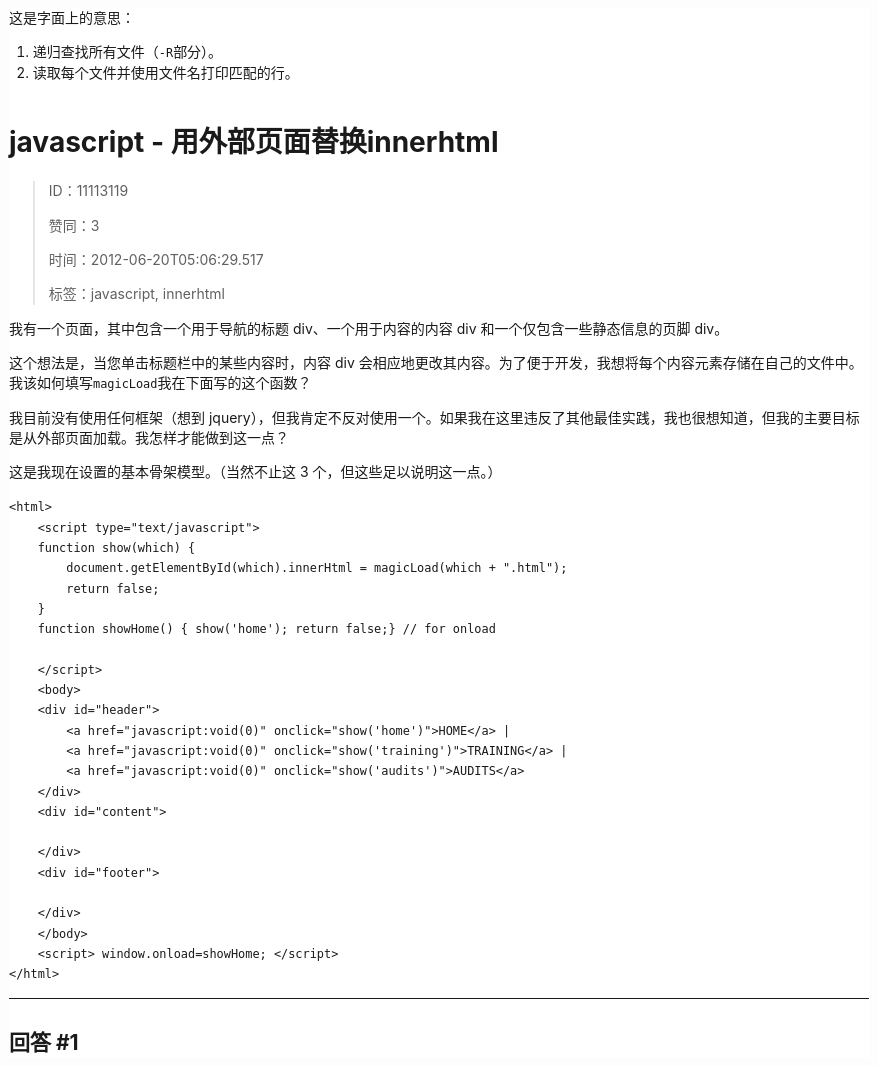 这是字面上的意思：

1.  递归查找所有文件（`-R`部分）。
2.  读取每个文件并使用文件名打印匹配的行。

# javascript - 用外部页面替换innerhtml

> ID：11113119
> 
> 赞同：3
> 
> 时间：2012-06-20T05:06:29.517
> 
> 标签：javascript, innerhtml

我有一个页面，其中包含一个用于导航的标题 div、一个用于内容的内容 div 和一个仅包含一些静态信息的页脚 div。

这个想法是，当您单击标题栏中的某些内容时，内容 div 会相应地更改其内容。为了便于开发，我想将每个内容元素存储在自己的文件中。我该如何填写`magicLoad`我在下面写的这个函数？

我目前没有使用任何框架（想到 jquery），但我肯定不反对使用一个。如果我在这里违反了其他最佳实践，我也很想知道，但我的主要目标是从外部页面加载。我怎样才能做到这一点？

这是我现在设置的基本骨架模型。（当然不止这 3 个，但这些足以说明这一点。）

```
<html>
    <script type="text/javascript">
    function show(which) {
        document.getElementById(which).innerHtml = magicLoad(which + ".html");
        return false;
    }       
    function showHome() { show('home'); return false;} // for onload

    </script>
    <body>
    <div id="header">
        <a href="javascript:void(0)" onclick="show('home')">HOME</a> |
        <a href="javascript:void(0)" onclick="show('training')">TRAINING</a> |
        <a href="javascript:void(0)" onclick="show('audits')">AUDITS</a>
    </div>
    <div id="content">

    </div>
    <div id="footer">

    </div>
    </body>
    <script> window.onload=showHome; </script>
</html> 
```

* * *

## 回答 #1
